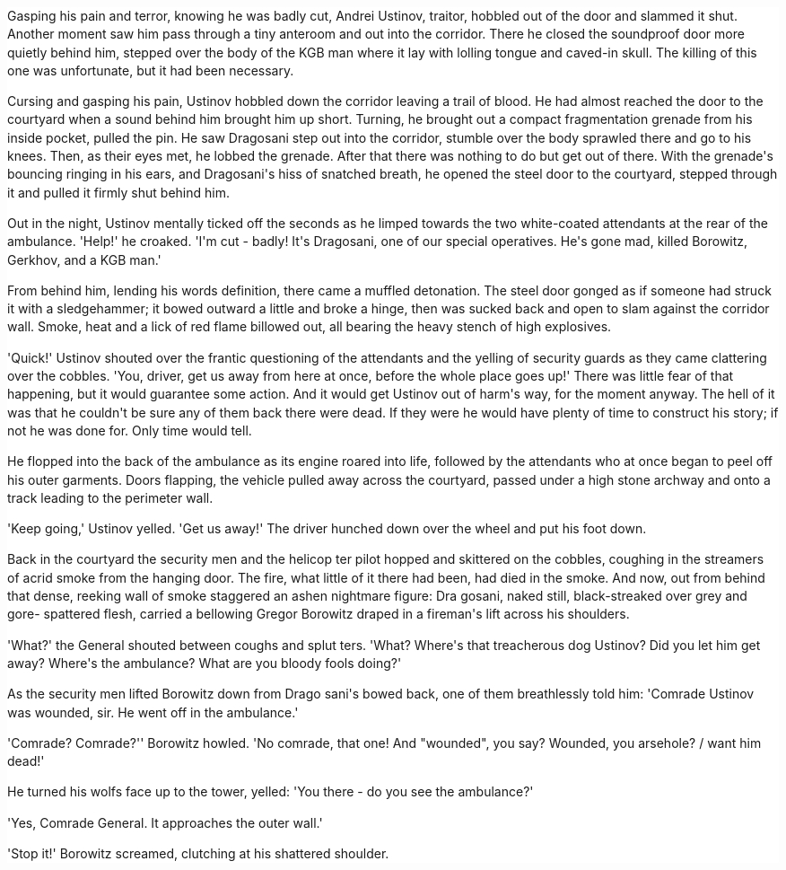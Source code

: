 Gasping his pain and terror, knowing he was badly cut, Andrei Ustinov, traitor, hobbled out of the door and slammed it shut. Another moment saw him pass through a tiny anteroom and out into the corridor. There he closed the soundproof door more quietly behind him, stepped over the body of the KGB man where it lay with lolling tongue and caved-in skull. The killing of this one was unfortunate, but it had been necessary.

Cursing and gasping his pain, Ustinov hobbled down the corridor leaving a trail of blood. He had almost reached the door to the courtyard when a sound behind him brought him up short. Turning, he brought out a compact fragmentation grenade from his inside pocket, pulled the pin. He saw Dragosani step out into the corridor, stumble over the body sprawled there and go to his knees. Then, as their eyes met, he lobbed the grenade. After that there was nothing to do but get out of there. With the grenade's bouncing ringing in his ears, and Dragosani's hiss of snatched breath, he opened the steel door to the courtyard, stepped through it and pulled it firmly shut behind him.

Out in the night, Ustinov mentally ticked off the seconds as he limped towards the two white-coated attendants at the rear of the ambulance. 'Help!' he croaked. 'I'm cut - badly! It's Dragosani, one of our special operatives. He's gone mad, killed Borowitz, Gerkhov, and a KGB man.'

From behind him, lending his words definition, there came a muffled detonation. The steel door gonged as if someone had struck it with a sledgehammer; it bowed outward a little and broke a hinge, then was sucked back and open to slam against the corridor wall. Smoke, heat and a lick of red flame billowed out, all bearing the heavy stench of high explosives.

'Quick!' Ustinov shouted over the frantic questioning of the attendants and the yelling of security guards as they came clattering over the cobbles. 'You, driver, get us away from here at once, before the whole place goes up!' There was little fear of that happening, but it would guarantee some action. And it would get Ustinov out of harm's way, for the moment anyway. The hell of it was that he couldn't be sure any of them back there were dead. If they were he would have plenty of time to construct his story; if not he was done for. Only time would tell.

He flopped into the back of the ambulance as its engine roared into life, followed by the attendants who at once began to peel off his outer garments. Doors flapping, the vehicle pulled away across the courtyard, passed under a high stone archway and onto a track leading to the perimeter wall.

'Keep going,' Ustinov yelled. 'Get us away!' The driver hunched down over the wheel and put his foot down.

Back in the courtyard the security men and the helicop&shy; ter pilot hopped and skittered on the cobbles, coughing in the streamers of acrid smoke from the hanging door. The fire, what little of it there had been, had died in the smoke. And now, out from behind that dense, reeking wall of smoke staggered an ashen nightmare figure: Dra gosani, naked still, black-streaked over grey and gore- spattered flesh, carried a bellowing Gregor Borowitz draped in a fireman's lift across his shoulders.

'What?' the General shouted between coughs and splut&shy; ters. 'What? Where's that treacherous dog Ustinov? Did you let him get away? Where's the ambulance? What are you bloody fools doing?'

As the security men lifted Borowitz down from Drago sani's bowed back, one of them breathlessly told him: 'Comrade Ustinov was wounded, sir. He went off in the ambulance.'

'Comrade? Comrade?'' Borowitz howled. 'No comrade, that one! And "wounded", you say? Wounded, you arsehole? / want him dead!'

He turned his wolfs face up to the tower, yelled: 'You there - do you see the ambulance?'

'Yes, Comrade General. It approaches the outer wall.'

'Stop it!' Borowitz screamed, clutching at his shattered shoulder.
